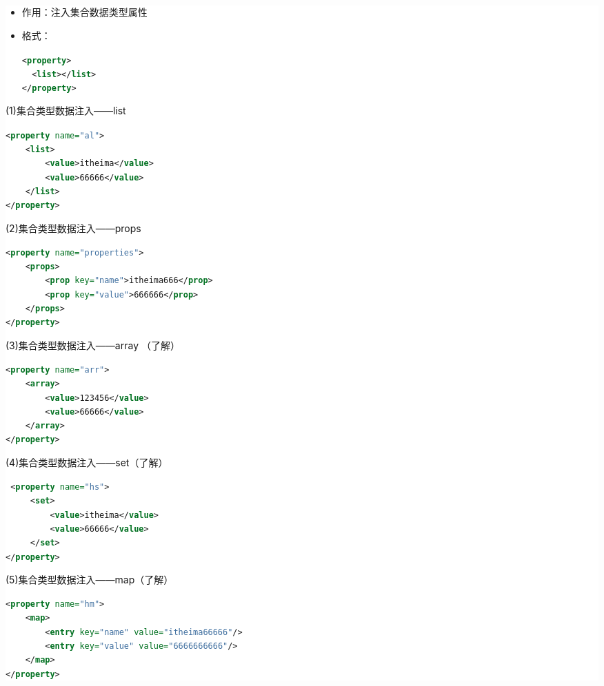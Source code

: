 - 作用：注入集合数据类型属性

- 格式：

  ```xml
  <property>
  	<list></list>
  </property>
  ```

(1)集合类型数据注入——list

```xml
<property name="al">
    <list>
        <value>itheima</value>
        <value>66666</value>
    </list>
</property>
```

(2)集合类型数据注入——props

```xml
<property name="properties">
    <props>
        <prop key="name">itheima666</prop>
        <prop key="value">666666</prop>
    </props>
</property>
```

(3)集合类型数据注入——array （了解）

```xml
<property name="arr">
    <array>
        <value>123456</value>
        <value>66666</value>
    </array>
</property>
```

(4)集合类型数据注入——set（了解）

```xml
 <property name="hs">
     <set>
         <value>itheima</value>
         <value>66666</value>
     </set>
</property>
```

(5)集合类型数据注入——map（了解）

```xml
<property name="hm">
    <map>
        <entry key="name" value="itheima66666"/>
        <entry key="value" value="6666666666"/>
    </map>
</property>
```
